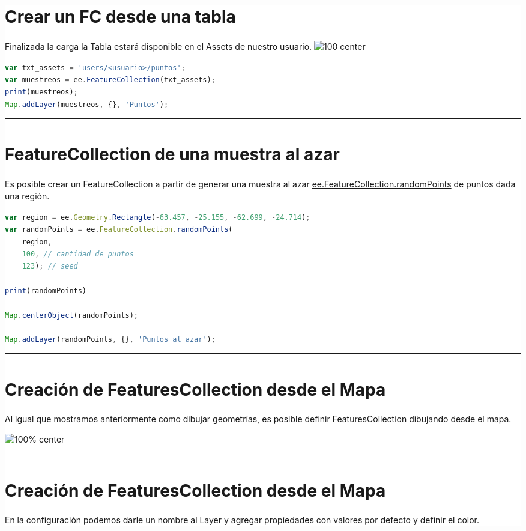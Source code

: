 # Crear un FC desde una tabla 

Finalizada la carga la Tabla estará disponible en el Assets de nuestro usuario. 
![100 center](../images/image30.png)


```javascript
var txt_assets = 'users/<usuario>/puntos';
var muestreos = ee.FeatureCollection(txt_assets);
print(muestreos);
Map.addLayer(muestreos, {}, 'Puntos');
```

---

# FeatureCollection de una muestra al azar

Es posible crear un FeatureCollection a partir de generar una muestra al azar [ee.FeatureCollection.randomPoints](https://developers.google.com/earth-engine/api_docs#eefeaturecollectionrandompoints) de puntos dada una región.

```javascript
var region = ee.Geometry.Rectangle(-63.457, -25.155, -62.699, -24.714);
var randomPoints = ee.FeatureCollection.randomPoints( 
    region,
    100, // cantidad de puntos
    123); // seed

print(randomPoints)

Map.centerObject(randomPoints);

Map.addLayer(randomPoints, {}, 'Puntos al azar');
```
--- 

# Creación de FeaturesCollection desde el Mapa

Al igual que mostramos anteriormente como dibujar geometrías, es posible definir FeaturesCollection dibujando desde el mapa.

![100% center](../images/image17.png)        


---
# Creación de FeaturesCollection desde el Mapa

En la configuración podemos darle un nombre al Layer y agregar propiedades con valores por defecto y definir el color.

